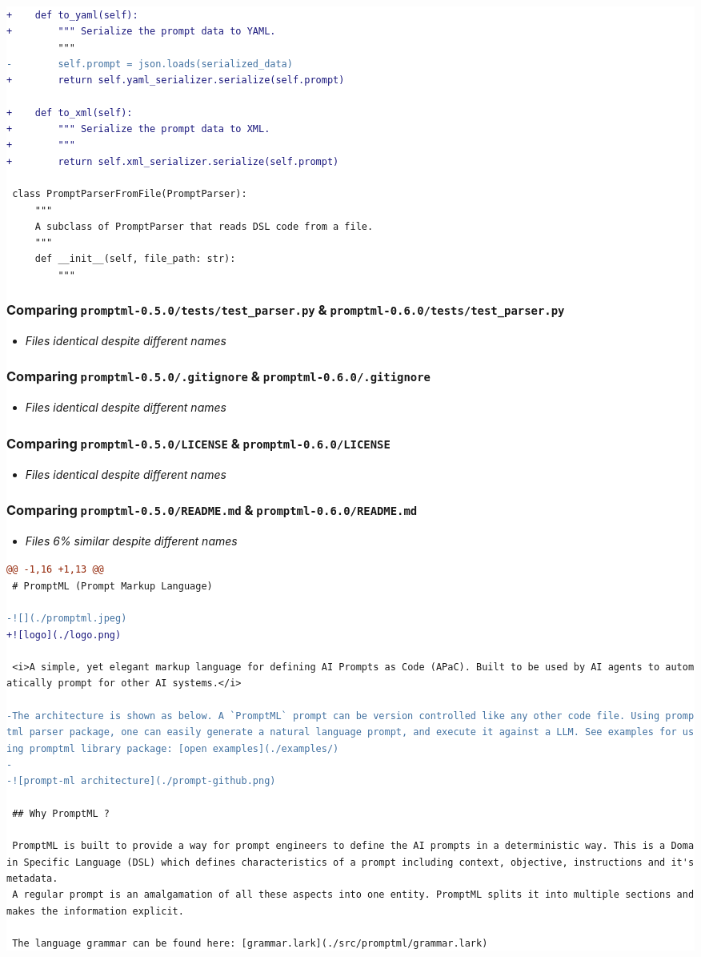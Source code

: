 ```diff
+    def to_yaml(self):
+        """ Serialize the prompt data to YAML.
         """
-        self.prompt = json.loads(serialized_data)
+        return self.yaml_serializer.serialize(self.prompt)
 
+    def to_xml(self):
+        """ Serialize the prompt data to XML.
+        """
+        return self.xml_serializer.serialize(self.prompt)
 
 class PromptParserFromFile(PromptParser):
     """
     A subclass of PromptParser that reads DSL code from a file.
     """
     def __init__(self, file_path: str):
         """
```

### Comparing `promptml-0.5.0/tests/test_parser.py` & `promptml-0.6.0/tests/test_parser.py`

 * *Files identical despite different names*

### Comparing `promptml-0.5.0/.gitignore` & `promptml-0.6.0/.gitignore`

 * *Files identical despite different names*

### Comparing `promptml-0.5.0/LICENSE` & `promptml-0.6.0/LICENSE`

 * *Files identical despite different names*

### Comparing `promptml-0.5.0/README.md` & `promptml-0.6.0/README.md`

 * *Files 6% similar despite different names*

```diff
@@ -1,16 +1,13 @@
 # PromptML (Prompt Markup Language)
 
-![](./promptml.jpeg)
+![logo](./logo.png)
 
 <i>A simple, yet elegant markup language for defining AI Prompts as Code (APaC). Built to be used by AI agents to automatically prompt for other AI systems.</i>
 
-The architecture is shown as below. A `PromptML` prompt can be version controlled like any other code file. Using promptml parser package, one can easily generate a natural language prompt, and execute it against a LLM. See examples for using promptml library package: [open examples](./examples/)
-
-![prompt-ml architecture](./prompt-github.png)
 
 ## Why PromptML ?
 
 PromptML is built to provide a way for prompt engineers to define the AI prompts in a deterministic way. This is a Domain Specific Language (DSL) which defines characteristics of a prompt including context, objective, instructions and it's metadata.
 A regular prompt is an amalgamation of all these aspects into one entity. PromptML splits it into multiple sections and makes the information explicit.
 
 The language grammar can be found here: [grammar.lark](./src/promptml/grammar.lark)
```